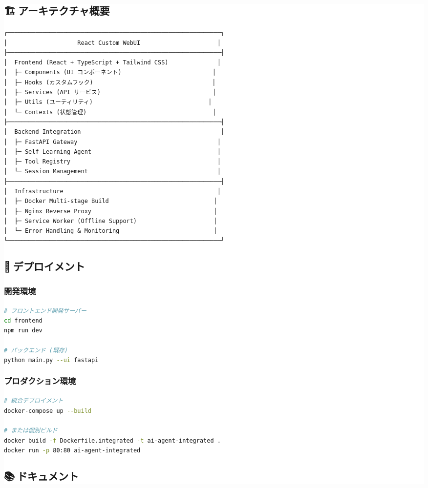 ## 🏗️ アーキテクチャ概要

```
┌─────────────────────────────────────────────────────────────┐
│                    React Custom WebUI                      │
├─────────────────────────────────────────────────────────────┤
│  Frontend (React + TypeScript + Tailwind CSS)              │
│  ├─ Components (UI コンポーネント)                          │
│  ├─ Hooks (カスタムフック)                                  │
│  ├─ Services (API サービス)                                │
│  ├─ Utils (ユーティリティ)                                 │
│  └─ Contexts (状態管理)                                    │
├─────────────────────────────────────────────────────────────┤
│  Backend Integration                                        │
│  ├─ FastAPI Gateway                                        │
│  ├─ Self-Learning Agent                                    │
│  ├─ Tool Registry                                          │
│  └─ Session Management                                     │
├─────────────────────────────────────────────────────────────┤
│  Infrastructure                                            │
│  ├─ Docker Multi-stage Build                              │
│  ├─ Nginx Reverse Proxy                                   │
│  ├─ Service Worker (Offline Support)                      │
│  └─ Error Handling & Monitoring                           │
└─────────────────────────────────────────────────────────────┘
```

## 🚀 デプロイメント

### 開発環境

```bash
# フロントエンド開発サーバー
cd frontend
npm run dev

# バックエンド (既存)
python main.py --ui fastapi
```

### プロダクション環境

```bash
# 統合デプロイメント
docker-compose up --build

# または個別ビルド
docker build -f Dockerfile.integrated -t ai-agent-integrated .
docker run -p 80:80 ai-agent-integrated
```

## 📚 ドキュメント
